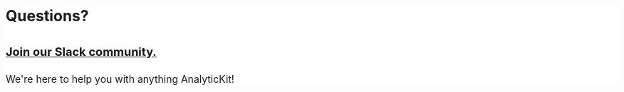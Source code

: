 ## Questions?

### [Join our Slack community.](https://join.slack.com/t/analytickitusers/shared_invite/enQtOTY0MzU5NjAwMDY3LTc2MWQ0OTZlNjhkODk3ZDI3NDVjMDE1YjgxY2I4ZjI4MzJhZmVmNjJkN2NmMGJmMzc2N2U3Yjc3ZjI5NGFlZDQ)

We're here to help you with anything AnalyticKit!
